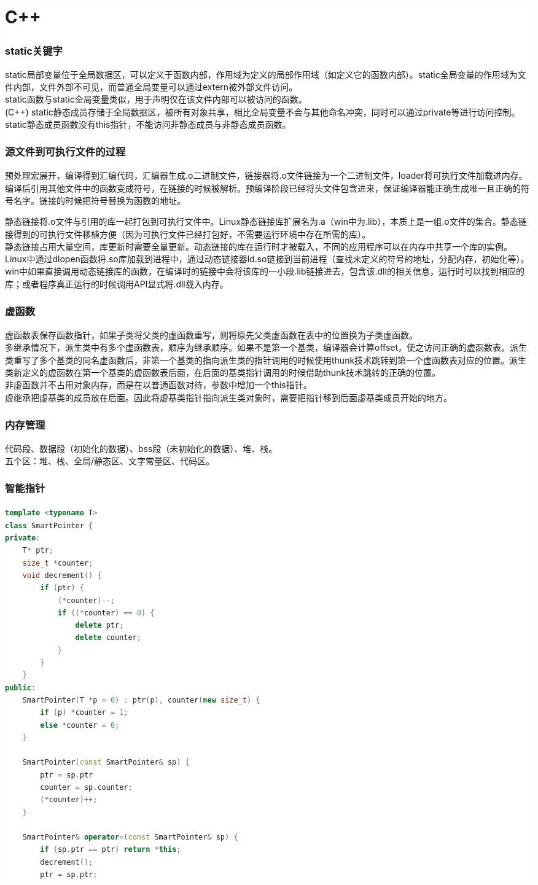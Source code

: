 # C++
### static关键字
static局部变量位于全局数据区，可以定义于函数内部，作用域为定义的局部作用域（如定义它的函数内部）。static全局变量的作用域为文件内部，文件外部不可见，而普通全局变量可以通过extern被外部文件访问。\
static函数与static全局变量类似，用于声明仅在该文件内部可以被访问的函数。\
(C++) static静态成员存储于全局数据区，被所有对象共享，相比全局变量不会与其他命名冲突，同时可以通过private等进行访问控制。static静态成员函数没有this指针，不能访问非静态成员与非静态成员函数。

### 源文件到可执行文件的过程
预处理宏展开，编译得到汇编代码，汇编器生成.o二进制文件，链接器将.o文件链接为一个二进制文件，loader将可执行文件加载进内存。\
编译后引用其他文件中的函数变成符号，在链接的时候被解析。预编译阶段已经将头文件包含进来，保证编译器能正确生成唯一且正确的符号名字。链接的时候把符号替换为函数的地址。

静态链接将.o文件与引用的库一起打包到可执行文件中。Linux静态链接库扩展名为.a（win中为.lib），本质上是一组.o文件的集合。静态链接得到的可执行文件移植方便（因为可执行文件已经打包好，不需要运行环境中存在所需的库）。\
静态链接占用大量空间，库更新时需要全量更新。动态链接的库在运行时才被载入，不同的应用程序可以在内存中共享一个库的实例。Linux中通过dlopen函数将.so库加载到进程中，通过动态链接器ld.so链接到当前进程（查找未定义的符号的地址，分配内存，初始化等）。win中如果直接调用动态链接库的函数，在编译时的链接中会将该库的一小段.lib链接进去，包含该.dll的相关信息，运行时可以找到相应的库；或者程序真正运行的时候调用API显式将.dll载入内存。

### 虚函数
虚函数表保存函数指针，如果子类将父类的虚函数重写，则将原先父类虚函数在表中的位置换为子类虚函数。\
多继承情况下，派生类中有多个虚函数表，顺序为继承顺序。如果不是第一个基类，编译器会计算offset，使之访问正确的虚函数表。派生类重写了多个基类的同名虚函数后，非第一个基类的指向派生类的指针调用的时候使用thunk技术跳转到第一个虚函数表对应的位置。派生类新定义的虚函数在第一个基类的虚函数表后面，在后面的基类指针调用的时候借助thunk技术跳转的正确的位置。\
非虚函数并不占用对象内存，而是在以普通函数对待，参数中增加一个this指针。\
虚继承把虚基类的成员放在后面。因此将虚基类指针指向派生类对象时，需要把指针移到后面虚基类成员开始的地方。

### 内存管理
代码段、数据段（初始化的数据）、bss段（未初始化的数据）、堆、栈。\
五个区：堆、栈、全局/静态区、文字常量区、代码区。

### 智能指针
```C++
template <typename T>
class SmartPointer {
private:
    T* ptr;
    size_t *counter;
    void decrement() {
        if (ptr) {
            (*counter)--;
            if ((*counter) == 0) {
                delete ptr;
                delete counter;
            }
        }
    }
public:
    SmartPointer(T *p = 0) : ptr(p), counter(new size_t) {
        if (p) *counter = 1;
        else *counter = 0;
    }

    SmartPointer(const SmartPointer& sp) {
        ptr = sp.ptr
        counter = sp.counter;
        (*counter)++;
    }

    SmartPointer& operator=(const SmartPointer& sp) {
        if (sp.ptr == ptr) return *this;
        decrement();
        ptr = sp.ptr;
```
